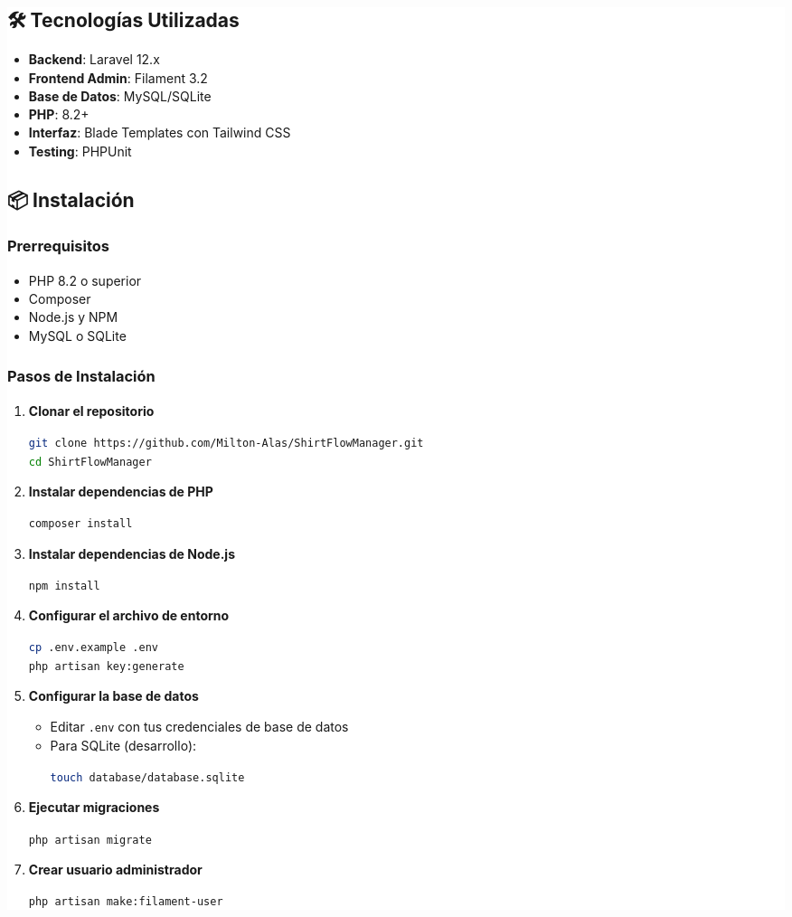 ## 🛠️ Tecnologías Utilizadas

- **Backend**: Laravel 12.x
- **Frontend Admin**: Filament 3.2
- **Base de Datos**: MySQL/SQLite
- **PHP**: 8.2+
- **Interfaz**: Blade Templates con Tailwind CSS
- **Testing**: PHPUnit

## 📦 Instalación

### Prerrequisitos

- PHP 8.2 o superior
- Composer
- Node.js y NPM
- MySQL o SQLite

### Pasos de Instalación

1. **Clonar el repositorio**
   ```bash
   git clone https://github.com/Milton-Alas/ShirtFlowManager.git
   cd ShirtFlowManager
   ```

2. **Instalar dependencias de PHP**
   ```bash
   composer install
   ```

3. **Instalar dependencias de Node.js**
   ```bash
   npm install
   ```

4. **Configurar el archivo de entorno**
   ```bash
   cp .env.example .env
   php artisan key:generate
   ```

5. **Configurar la base de datos**
   - Editar `.env` con tus credenciales de base de datos
   - Para SQLite (desarrollo):
     ```bash
     touch database/database.sqlite
     ```

6. **Ejecutar migraciones**
   ```bash
   php artisan migrate
   ```

7. **Crear usuario administrador**
   ```bash
   php artisan make:filament-user
   ```

